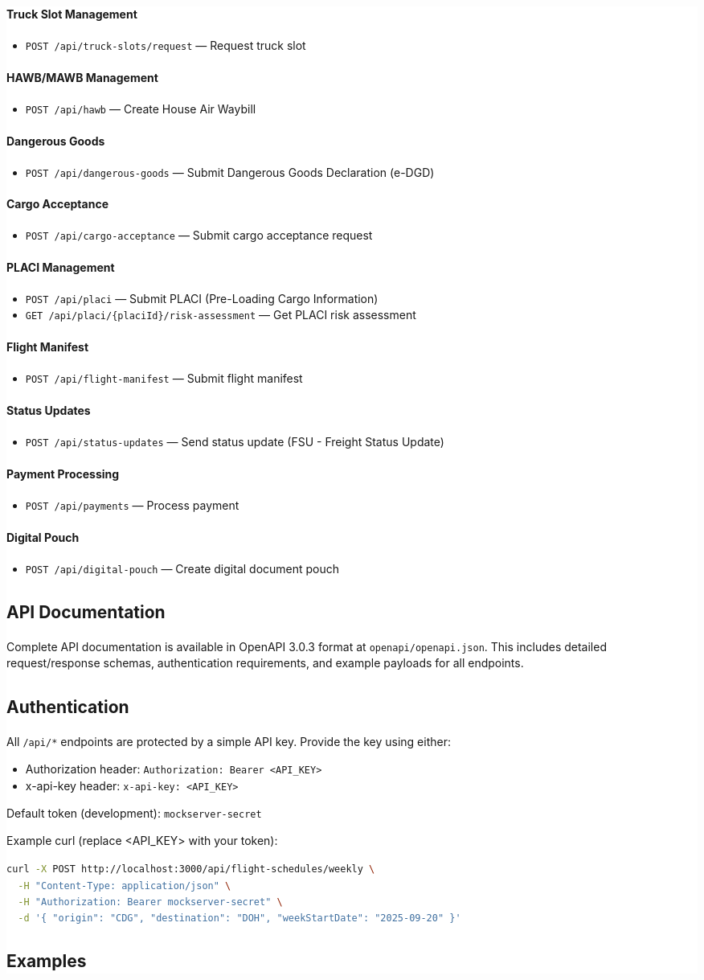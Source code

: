 #### Truck Slot Management
- `POST /api/truck-slots/request` — Request truck slot

#### HAWB/MAWB Management
- `POST /api/hawb` — Create House Air Waybill

#### Dangerous Goods
- `POST /api/dangerous-goods` — Submit Dangerous Goods Declaration (e-DGD)

#### Cargo Acceptance
- `POST /api/cargo-acceptance` — Submit cargo acceptance request

#### PLACI Management
- `POST /api/placi` — Submit PLACI (Pre-Loading Cargo Information)
- `GET /api/placi/{placiId}/risk-assessment` — Get PLACI risk assessment

#### Flight Manifest
- `POST /api/flight-manifest` — Submit flight manifest

#### Status Updates
- `POST /api/status-updates` — Send status update (FSU - Freight Status Update)

#### Payment Processing
- `POST /api/payments` — Process payment

#### Digital Pouch
- `POST /api/digital-pouch` — Create digital document pouch

## API Documentation

Complete API documentation is available in OpenAPI 3.0.3 format at `openapi/openapi.json`. This includes detailed request/response schemas, authentication requirements, and example payloads for all endpoints.

## Authentication

All `/api/*` endpoints are protected by a simple API key. Provide the key using either:

- Authorization header: `Authorization: Bearer <API_KEY>`
- x-api-key header: `x-api-key: <API_KEY>`

Default token (development): `mockserver-secret`

Example curl (replace <API_KEY> with your token):

```bash
curl -X POST http://localhost:3000/api/flight-schedules/weekly \
  -H "Content-Type: application/json" \
  -H "Authorization: Bearer mockserver-secret" \
  -d '{ "origin": "CDG", "destination": "DOH", "weekStartDate": "2025-09-20" }'
```

## Examples
